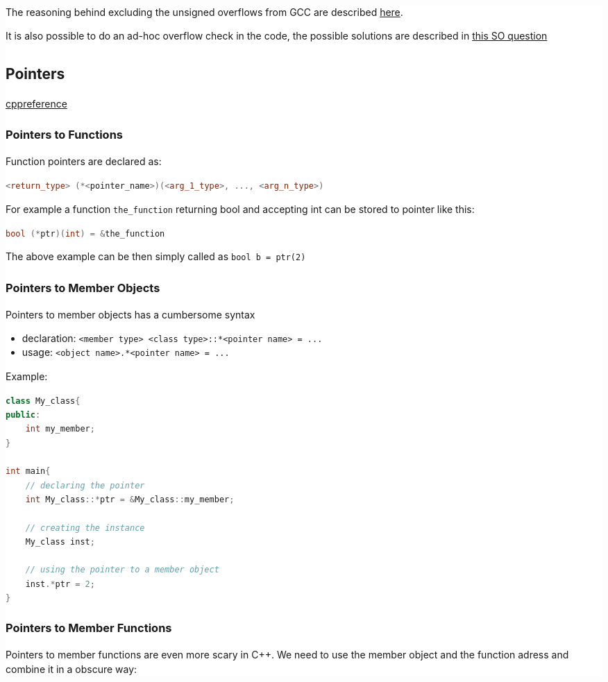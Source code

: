 The reasoning behind excluding the unsigned overflows from GCC are described [here](https://gcc.gnu.org/legacy-ml/gcc/2016-07/msg00051.html).


It is also possible to do an ad-hoc overflow check in the code, the possible solutions are described in [this SO question](https://stackoverflow.com/questions/199333/how-do-i-detect-unsigned-integer-overflow)


## Pointers
[cppreference](https://en.cppreference.com/w/cpp/language/pointer)


### Pointers to Functions
Function pointers are declared as:
```cpp
<return_type> (*<pointer_name>)(<arg_1_type>, ..., <arg_n_type>)
```
For example a function `the_function` returning bool and accepting int can be stored to pointer like this:

```C++
bool (*ptr)(int) = &the_function
```

The above example can be then simply called as `bool b = ptr(2)`


### Pointers to Member Objects
Pointers to member objects has a cumbersome syntax
- declaration: `<member type> <class type>::*<pointer name> = ...`
- usage: `<object name>.*<pointer name> = ...`

Example:
```cpp
class My_class{
public:
	int my_member;
}

int main{
	// declaring the pointer
	int My_class::*ptr = &My_class::my_member;

	// creating the instance
	My_class inst;

	// using the pointer to a member object
	inst.*ptr = 2;
}
```


### Pointers to Member Functions
Pointers to member functions are even more scary in C++. We need to use the member object and the function adress and combine it in a obscure way:
